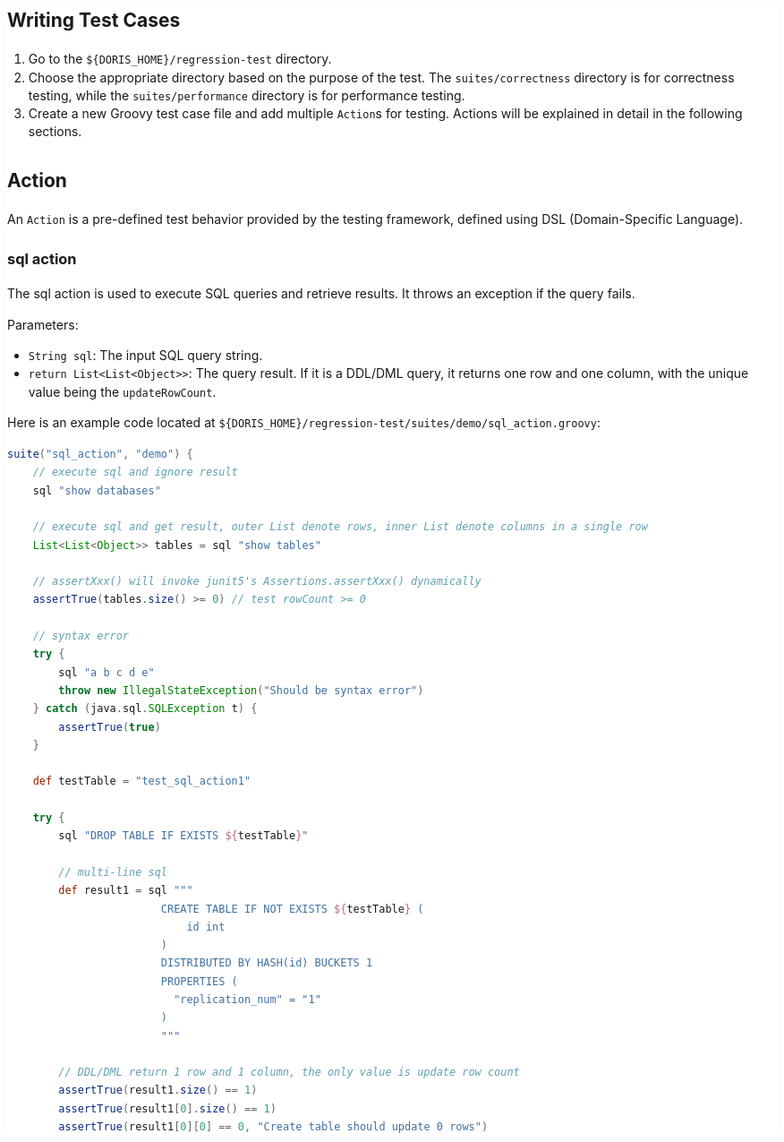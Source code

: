 ## Writing Test Cases
1. Go to the `${DORIS_HOME}/regression-test` directory.
2. Choose the appropriate directory based on the purpose of the test. The `suites/correctness` directory is for correctness testing, while the `suites/performance` directory is for performance testing.
3. Create a new Groovy test case file and add multiple `Action`s for testing. Actions will be explained in detail in the following sections.

## Action
An `Action` is a pre-defined test behavior provided by the testing framework, defined using DSL (Domain-Specific Language).

### sql action
The sql action is used to execute SQL queries and retrieve results. It throws an exception if the query fails.

Parameters:
- `String sql`: The input SQL query string.
- `return List<List<Object>>`: The query result. If it is a DDL/DML query, it returns one row and one column, with the unique value being the `updateRowCount`.

Here is an example code located at `${DORIS_HOME}/regression-test/suites/demo/sql_action.groovy`:

```groovy
suite("sql_action", "demo") {
    // execute sql and ignore result
    sql "show databases"

    // execute sql and get result, outer List denote rows, inner List denote columns in a single row
    List<List<Object>> tables = sql "show tables"

    // assertXxx() will invoke junit5's Assertions.assertXxx() dynamically
    assertTrue(tables.size() >= 0) // test rowCount >= 0

    // syntax error
    try {
        sql "a b c d e"
        throw new IllegalStateException("Should be syntax error")
    } catch (java.sql.SQLException t) {
        assertTrue(true)
    }

    def testTable = "test_sql_action1"

    try {
        sql "DROP TABLE IF EXISTS ${testTable}"

        // multi-line sql
        def result1 = sql """
                        CREATE TABLE IF NOT EXISTS ${testTable} (
                            id int
                        )
                        DISTRIBUTED BY HASH(id) BUCKETS 1
                        PROPERTIES (
                          "replication_num" = "1"
                        ) 
                        """

        // DDL/DML return 1 row and 1 column, the only value is update row count
        assertTrue(result1.size() == 1)
        assertTrue(result1[0].size() == 1)
        assertTrue(result1[0][0] == 0, "Create table should update 0 rows")
```